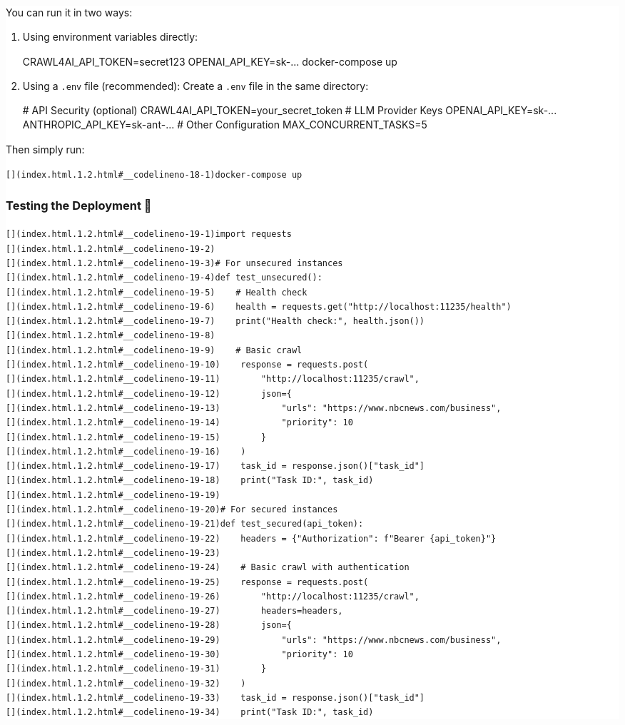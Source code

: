 
You can run it in two ways:

  1. Using environment variables directly: 
    
        [](index.html.1.2.html#__codelineno-16-1)CRAWL4AI_API_TOKEN=secret123 OPENAI_API_KEY=sk-... docker-compose up
    

  2. Using a `.env` file (recommended): Create a `.env` file in the same directory: 
    
        [](index.html.1.2.html#__codelineno-17-1)# API Security (optional)
    [](index.html.1.2.html#__codelineno-17-2)CRAWL4AI_API_TOKEN=your_secret_token
    [](index.html.1.2.html#__codelineno-17-3)
    [](index.html.1.2.html#__codelineno-17-4)# LLM Provider Keys
    [](index.html.1.2.html#__codelineno-17-5)OPENAI_API_KEY=sk-...
    [](index.html.1.2.html#__codelineno-17-6)ANTHROPIC_API_KEY=sk-ant-...
    [](index.html.1.2.html#__codelineno-17-7)
    [](index.html.1.2.html#__codelineno-17-8)# Other Configuration
    [](index.html.1.2.html#__codelineno-17-9)MAX_CONCURRENT_TASKS=5
    




Then simply run: 
    
    
    [](index.html.1.2.html#__codelineno-18-1)docker-compose up
    

### Testing the Deployment 🧪
    
    
    [](index.html.1.2.html#__codelineno-19-1)import requests
    [](index.html.1.2.html#__codelineno-19-2)
    [](index.html.1.2.html#__codelineno-19-3)# For unsecured instances
    [](index.html.1.2.html#__codelineno-19-4)def test_unsecured():
    [](index.html.1.2.html#__codelineno-19-5)    # Health check
    [](index.html.1.2.html#__codelineno-19-6)    health = requests.get("http://localhost:11235/health")
    [](index.html.1.2.html#__codelineno-19-7)    print("Health check:", health.json())
    [](index.html.1.2.html#__codelineno-19-8)
    [](index.html.1.2.html#__codelineno-19-9)    # Basic crawl
    [](index.html.1.2.html#__codelineno-19-10)    response = requests.post(
    [](index.html.1.2.html#__codelineno-19-11)        "http://localhost:11235/crawl",
    [](index.html.1.2.html#__codelineno-19-12)        json={
    [](index.html.1.2.html#__codelineno-19-13)            "urls": "https://www.nbcnews.com/business",
    [](index.html.1.2.html#__codelineno-19-14)            "priority": 10
    [](index.html.1.2.html#__codelineno-19-15)        }
    [](index.html.1.2.html#__codelineno-19-16)    )
    [](index.html.1.2.html#__codelineno-19-17)    task_id = response.json()["task_id"]
    [](index.html.1.2.html#__codelineno-19-18)    print("Task ID:", task_id)
    [](index.html.1.2.html#__codelineno-19-19)
    [](index.html.1.2.html#__codelineno-19-20)# For secured instances
    [](index.html.1.2.html#__codelineno-19-21)def test_secured(api_token):
    [](index.html.1.2.html#__codelineno-19-22)    headers = {"Authorization": f"Bearer {api_token}"}
    [](index.html.1.2.html#__codelineno-19-23)
    [](index.html.1.2.html#__codelineno-19-24)    # Basic crawl with authentication
    [](index.html.1.2.html#__codelineno-19-25)    response = requests.post(
    [](index.html.1.2.html#__codelineno-19-26)        "http://localhost:11235/crawl",
    [](index.html.1.2.html#__codelineno-19-27)        headers=headers,
    [](index.html.1.2.html#__codelineno-19-28)        json={
    [](index.html.1.2.html#__codelineno-19-29)            "urls": "https://www.nbcnews.com/business",
    [](index.html.1.2.html#__codelineno-19-30)            "priority": 10
    [](index.html.1.2.html#__codelineno-19-31)        }
    [](index.html.1.2.html#__codelineno-19-32)    )
    [](index.html.1.2.html#__codelineno-19-33)    task_id = response.json()["task_id"]
    [](index.html.1.2.html#__codelineno-19-34)    print("Task ID:", task_id)
    